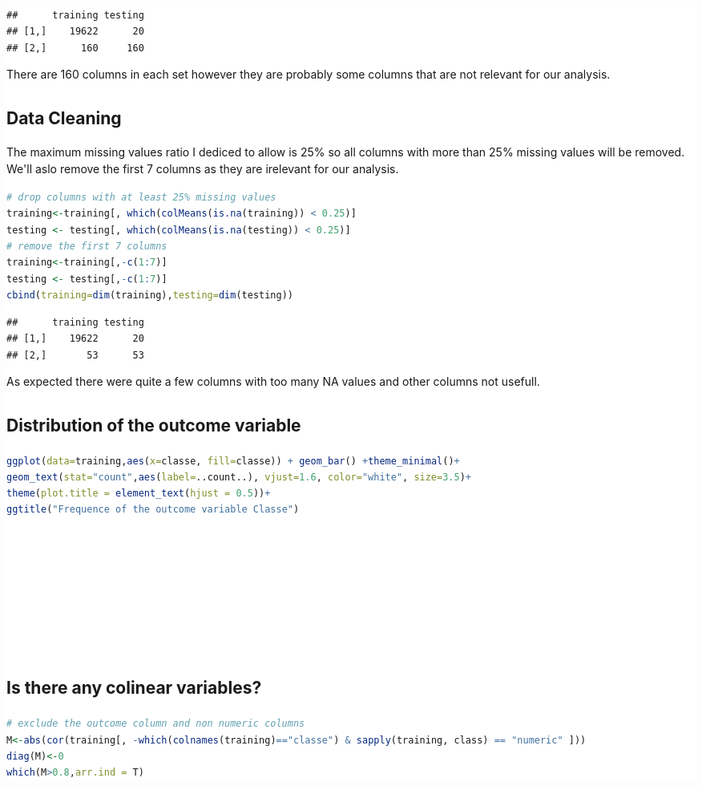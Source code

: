 ```
##      training testing
## [1,]    19622      20
## [2,]      160     160
```

There are 160 columns in each set however they are probably some columns that are not relevant for our analysis.


## Data Cleaning

The maximum missing values ratio I dediced to allow is 25% so all columns with more than 25% missing values will be removed.
We'll aslo remove the first 7 columns as they are irelevant for our analysis.


```r
# drop columns with at least 25% missing values
training<-training[, which(colMeans(is.na(training)) < 0.25)]
testing <- testing[, which(colMeans(is.na(testing)) < 0.25)]
# remove the first 7 columns
training<-training[,-c(1:7)]
testing <- testing[,-c(1:7)]
cbind(training=dim(training),testing=dim(testing))
```

```
##      training testing
## [1,]    19622      20
## [2,]       53      53
```
As expected there were quite a few columns with too many NA values and other columns not usefull.

## Distribution of the outcome variable

```r
ggplot(data=training,aes(x=classe, fill=classe)) + geom_bar() +theme_minimal()+
geom_text(stat="count",aes(label=..count..), vjust=1.6, color="white", size=3.5)+
theme(plot.title = element_text(hjust = 0.5))+
ggtitle("Frequence of the outcome variable Classe")
```

![](Prediction_Assignment_Writeup_files/figure-latex/unnamed-chunk-72-1.pdf) 

## Is there any colinear variables?

```r
# exclude the outcome column and non numeric columns
M<-abs(cor(training[, -which(colnames(training)=="classe") & sapply(training, class) == "numeric" ]))
diag(M)<-0
which(M>0.8,arr.ind = T)
```
